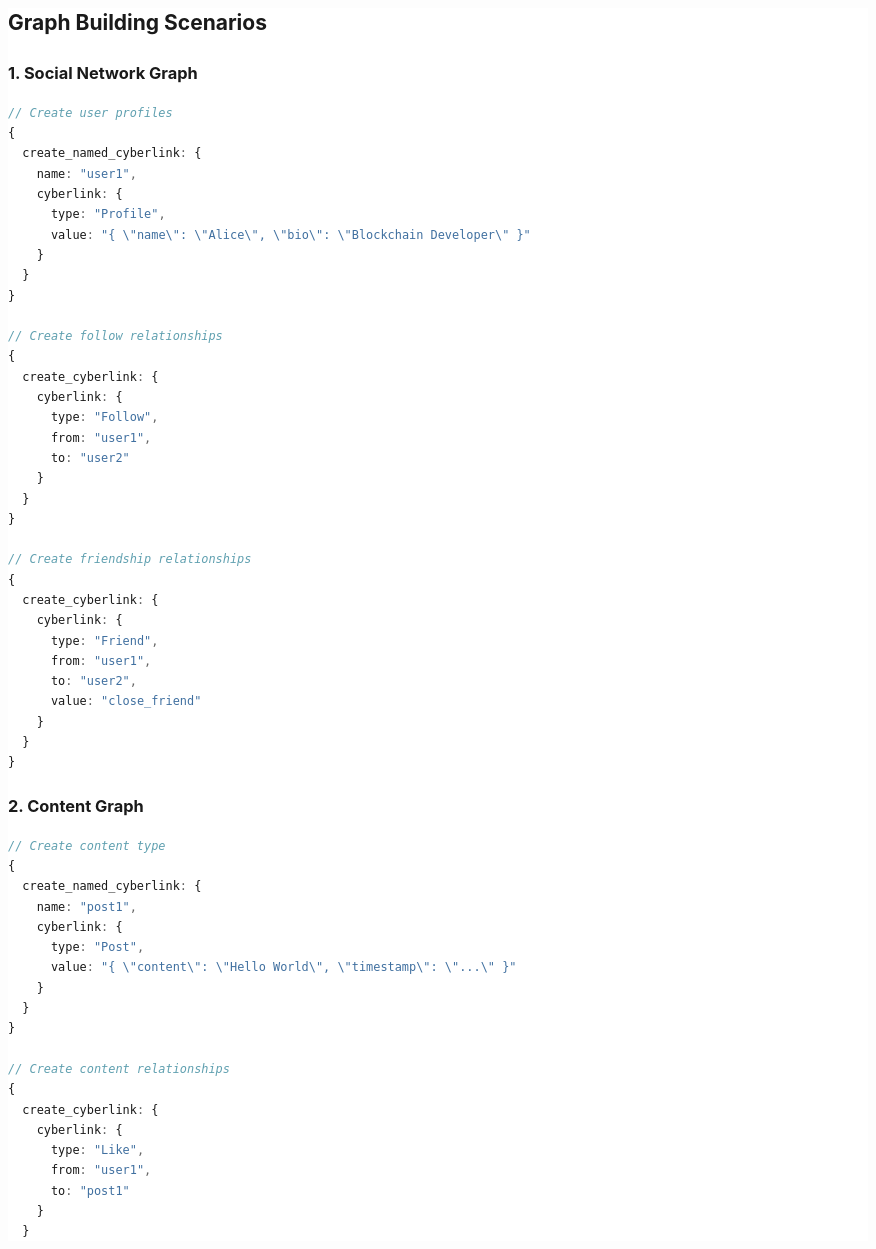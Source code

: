 ## Graph Building Scenarios

### 1. Social Network Graph

```typescript
// Create user profiles
{
  create_named_cyberlink: {
    name: "user1",
    cyberlink: {
      type: "Profile",
      value: "{ \"name\": \"Alice\", \"bio\": \"Blockchain Developer\" }"
    }
  }
}

// Create follow relationships
{
  create_cyberlink: {
    cyberlink: {
      type: "Follow",
      from: "user1",
      to: "user2"
    }
  }
}

// Create friendship relationships
{
  create_cyberlink: {
    cyberlink: {
      type: "Friend",
      from: "user1",
      to: "user2",
      value: "close_friend"
    }
  }
}
```

### 2. Content Graph

```typescript
// Create content type
{
  create_named_cyberlink: {
    name: "post1",
    cyberlink: {
      type: "Post",
      value: "{ \"content\": \"Hello World\", \"timestamp\": \"...\" }"
    }
  }
}

// Create content relationships
{
  create_cyberlink: {
    cyberlink: {
      type: "Like",
      from: "user1",
      to: "post1"
    }
  }
```